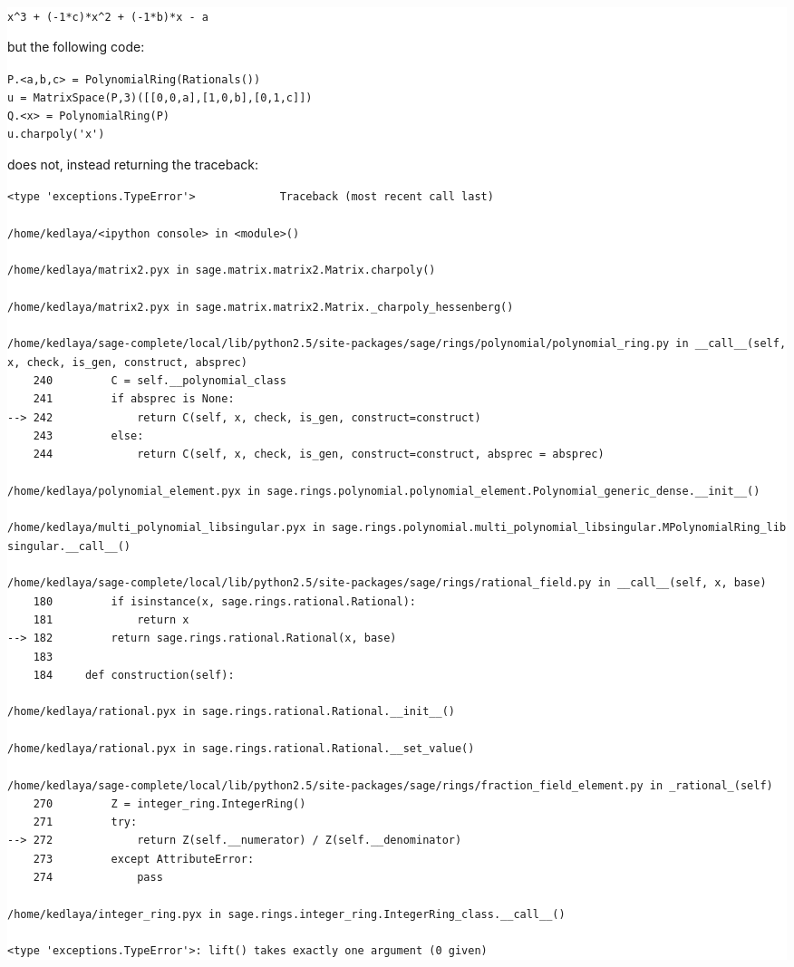 ```
x^3 + (-1*c)*x^2 + (-1*b)*x - a
```
but the following code:

```
P.<a,b,c> = PolynomialRing(Rationals())
u = MatrixSpace(P,3)([[0,0,a],[1,0,b],[0,1,c]])
Q.<x> = PolynomialRing(P)
u.charpoly('x')
```
does not, instead returning the traceback:

```
<type 'exceptions.TypeError'>             Traceback (most recent call last)

/home/kedlaya/<ipython console> in <module>()

/home/kedlaya/matrix2.pyx in sage.matrix.matrix2.Matrix.charpoly()

/home/kedlaya/matrix2.pyx in sage.matrix.matrix2.Matrix._charpoly_hessenberg()

/home/kedlaya/sage-complete/local/lib/python2.5/site-packages/sage/rings/polynomial/polynomial_ring.py in __call__(self, x, check, is_gen, construct, absprec)
    240         C = self.__polynomial_class
    241         if absprec is None:
--> 242             return C(self, x, check, is_gen, construct=construct)
    243         else:
    244             return C(self, x, check, is_gen, construct=construct, absprec = absprec)

/home/kedlaya/polynomial_element.pyx in sage.rings.polynomial.polynomial_element.Polynomial_generic_dense.__init__()

/home/kedlaya/multi_polynomial_libsingular.pyx in sage.rings.polynomial.multi_polynomial_libsingular.MPolynomialRing_libsingular.__call__()

/home/kedlaya/sage-complete/local/lib/python2.5/site-packages/sage/rings/rational_field.py in __call__(self, x, base)
    180         if isinstance(x, sage.rings.rational.Rational):
    181             return x
--> 182         return sage.rings.rational.Rational(x, base)
    183 
    184     def construction(self):

/home/kedlaya/rational.pyx in sage.rings.rational.Rational.__init__()

/home/kedlaya/rational.pyx in sage.rings.rational.Rational.__set_value()

/home/kedlaya/sage-complete/local/lib/python2.5/site-packages/sage/rings/fraction_field_element.py in _rational_(self)
    270         Z = integer_ring.IntegerRing()
    271         try:
--> 272             return Z(self.__numerator) / Z(self.__denominator)
    273         except AttributeError:
    274             pass

/home/kedlaya/integer_ring.pyx in sage.rings.integer_ring.IntegerRing_class.__call__()

<type 'exceptions.TypeError'>: lift() takes exactly one argument (0 given)
```
